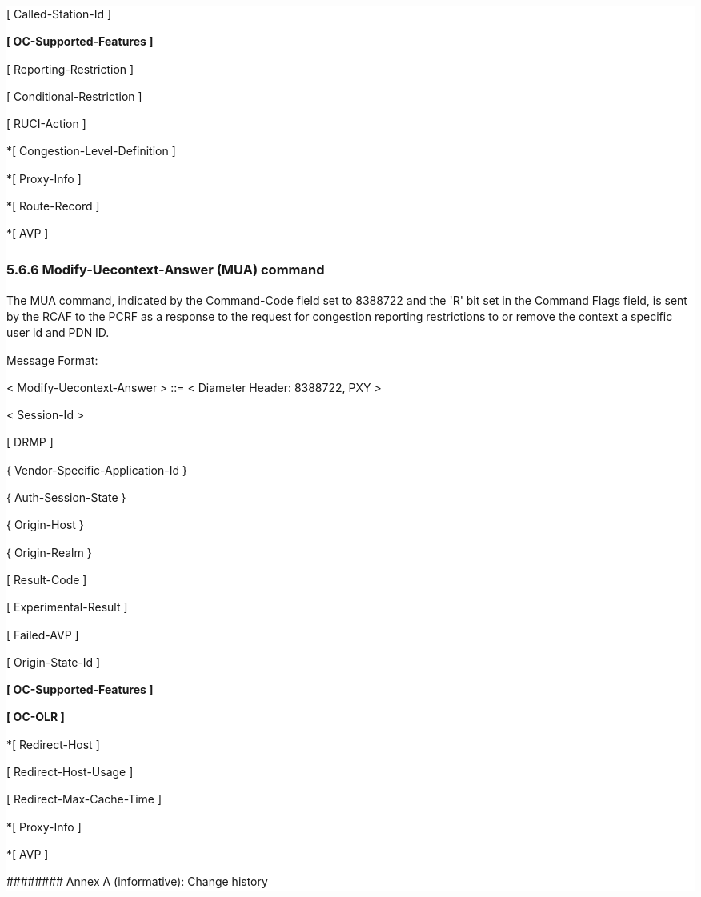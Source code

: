 \[ Called-Station-Id \]

**\[ OC-Supported-Features \]**

\[ Reporting-Restriction \]

\[ Conditional-Restriction \]

\[ RUCI-Action \]

\*\[ Congestion-Level-Definition \]

\*\[ Proxy-Info \]

\*\[ Route-Record \]

\*\[ AVP \]

### 5.6.6 Modify-Uecontext-Answer (MUA) command

The MUA command, indicated by the Command-Code field set to 8388722 and
the \'R\' bit set in the Command Flags field, is sent by the RCAF to the
PCRF as a response to the request for congestion reporting restrictions
to or remove the context a specific user id and PDN ID.

Message Format:

\< Modify-Uecontext‑Answer \> ::= \< Diameter Header: 8388722, PXY \>

\< Session-Id \>

\[ DRMP \]

{ Vendor-Specific-Application-Id }

{ Auth-Session-State }

{ Origin-Host }

{ Origin-Realm }

\[ Result-Code \]

\[ Experimental-Result \]

\[ Failed-AVP \]

\[ Origin-State-Id \]

**\[ OC-Supported-Features \]**

**\[ OC-OLR \]**

\*\[ Redirect-Host \]

\[ Redirect-Host-Usage \]

\[ Redirect-Max-Cache-Time \]

\*\[ Proxy-Info \]

\*\[ AVP \]

######## Annex A (informative): Change history
